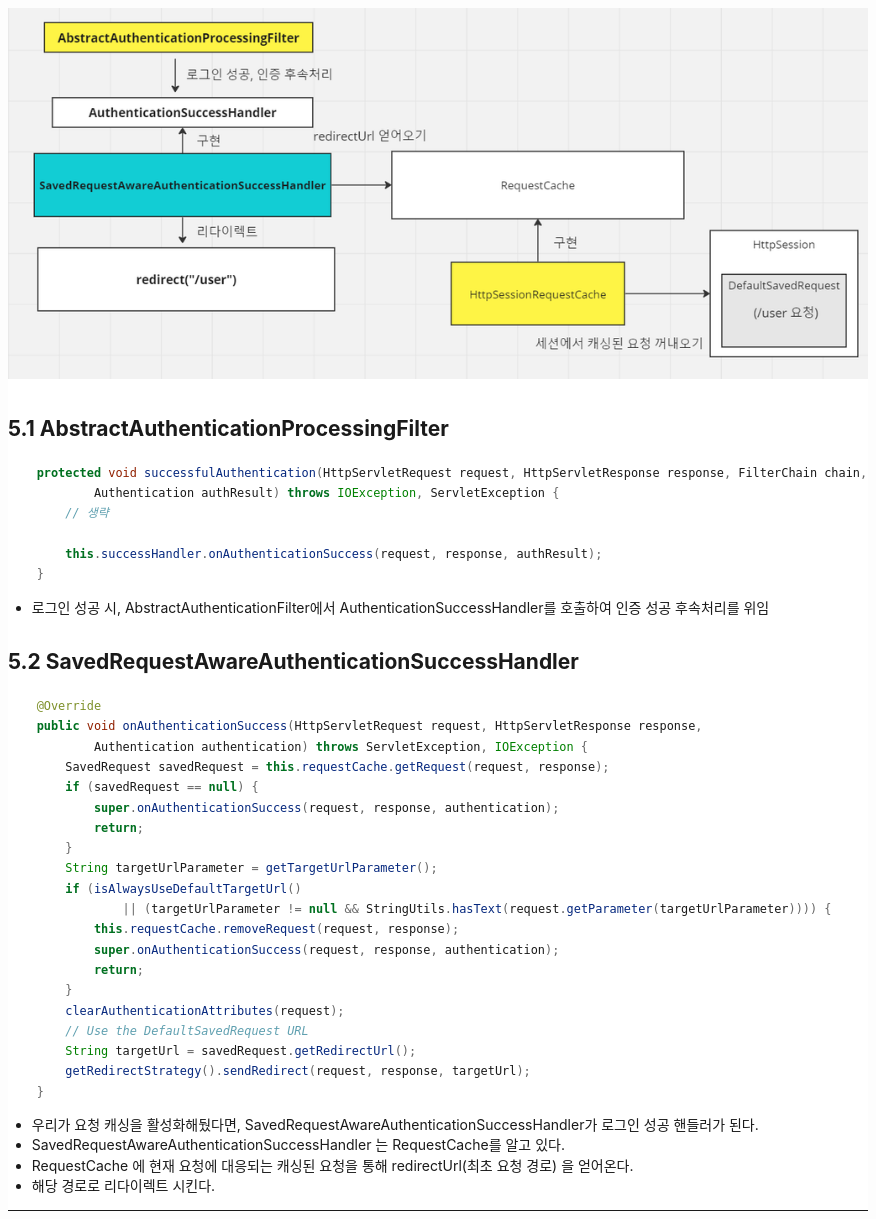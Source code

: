 ![request-cache-2](./imgs/request-cache-2.png)

## 5.1 AbstractAuthenticationProcessingFilter
```java
	protected void successfulAuthentication(HttpServletRequest request, HttpServletResponse response, FilterChain chain,
			Authentication authResult) throws IOException, ServletException {
		// 생략
    
		this.successHandler.onAuthenticationSuccess(request, response, authResult);
	}
```
- 로그인 성공 시, AbstractAuthenticationFilter에서 AuthenticationSuccessHandler를 호출하여 인증 성공 후속처리를 위임


## 5.2 SavedRequestAwareAuthenticationSuccessHandler
```java
	@Override
	public void onAuthenticationSuccess(HttpServletRequest request, HttpServletResponse response,
			Authentication authentication) throws ServletException, IOException {
		SavedRequest savedRequest = this.requestCache.getRequest(request, response);
		if (savedRequest == null) {
			super.onAuthenticationSuccess(request, response, authentication);
			return;
		}
		String targetUrlParameter = getTargetUrlParameter();
		if (isAlwaysUseDefaultTargetUrl()
				|| (targetUrlParameter != null && StringUtils.hasText(request.getParameter(targetUrlParameter)))) {
			this.requestCache.removeRequest(request, response);
			super.onAuthenticationSuccess(request, response, authentication);
			return;
		}
		clearAuthenticationAttributes(request);
		// Use the DefaultSavedRequest URL
		String targetUrl = savedRequest.getRedirectUrl();
		getRedirectStrategy().sendRedirect(request, response, targetUrl);
	}
```
- 우리가 요청 캐싱을 활성화해뒀다면, SavedRequestAwareAuthenticationSuccessHandler가 로그인 성공 핸들러가 된다.
- SavedRequestAwareAuthenticationSuccessHandler 는 RequestCache를 알고 있다.
- RequestCache 에 현재 요청에 대응되는 캐싱된 요청을 통해 redirectUrl(최초 요청 경로) 을 얻어온다.
- 해당 경로로 리다이렉트 시킨다.

---